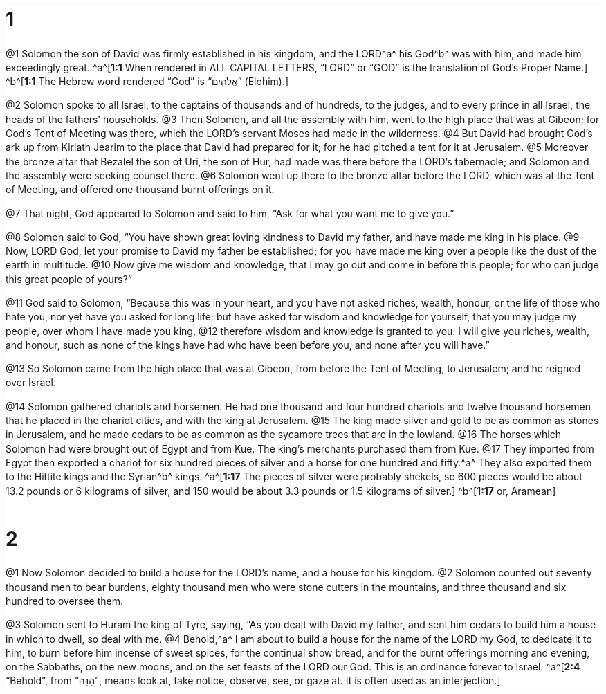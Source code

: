 # 1 
@1 Solomon the son of David was firmly established in his kingdom, and the LORD^a^ his God^b^ was with him, and made him exceedingly great. 
^a^[**1:1** When rendered in ALL CAPITAL LETTERS, “LORD” or “GOD” is the translation of God’s Proper Name.] ^b^[**1:1** The Hebrew word rendered “God” is “אֱלֹהִ֑ים” (Elohim).]

@2 Solomon spoke to all Israel, to the captains of thousands and of hundreds, to the judges, and to every prince in all Israel, the heads of the fathers’ households. @3 Then Solomon, and all the assembly with him, went to the high place that was at Gibeon; for God’s Tent of Meeting was there, which the LORD’s servant Moses had made in the wilderness. @4 But David had brought God’s ark up from Kiriath Jearim to the place that David had prepared for it; for he had pitched a tent for it at Jerusalem. @5 Moreover the bronze altar that Bezalel the son of Uri, the son of Hur, had made was there before the LORD’s tabernacle; and Solomon and the assembly were seeking counsel there. @6 Solomon went up there to the bronze altar before the LORD, which was at the Tent of Meeting, and offered one thousand burnt offerings on it. 

@7 That night, God appeared to Solomon and said to him, “Ask for what you want me to give you.” 

@8 Solomon said to God, “You have shown great loving kindness to David my father, and have made me king in his place. @9 Now, LORD God, let your promise to David my father be established; for you have made me king over a people like the dust of the earth in multitude. @10 Now give me wisdom and knowledge, that I may go out and come in before this people; for who can judge this great people of yours?” 

@11 God said to Solomon, “Because this was in your heart, and you have not asked riches, wealth, honour, or the life of those who hate you, nor yet have you asked for long life; but have asked for wisdom and knowledge for yourself, that you may judge my people, over whom I have made you king, @12 therefore wisdom and knowledge is granted to you. I will give you riches, wealth, and honour, such as none of the kings have had who have been before you, and none after you will have.” 

@13 So Solomon came from the high place that was at Gibeon, from before the Tent of Meeting, to Jerusalem; and he reigned over Israel. 

@14 Solomon gathered chariots and horsemen. He had one thousand and four hundred chariots and twelve thousand horsemen that he placed in the chariot cities, and with the king at Jerusalem. @15 The king made silver and gold to be as common as stones in Jerusalem, and he made cedars to be as common as the sycamore trees that are in the lowland. @16 The horses which Solomon had were brought out of Egypt and from Kue. The king’s merchants purchased them from Kue. @17 They imported from Egypt then exported a chariot for six hundred pieces of silver and a horse for one hundred and fifty.^a^ They also exported them to the Hittite kings and the Syrian^b^ kings.
^a^[**1:17** The pieces of silver were probably shekels, so 600 pieces would be about 13.2 pounds or 6 kilograms of silver, and 150 would be about 3.3 pounds or 1.5 kilograms of silver.] ^b^[**1:17** or, Aramean] 

# 2 
@1 Now Solomon decided to build a house for the LORD’s name, and a house for his kingdom. @2 Solomon counted out seventy thousand men to bear burdens, eighty thousand men who were stone cutters in the mountains, and three thousand and six hundred to oversee them. 

@3 Solomon sent to Huram the king of Tyre, saying, “As you dealt with David my father, and sent him cedars to build him a house in which to dwell, so deal with me. @4 Behold,^a^ I am about to build a house for the name of the LORD my God, to dedicate it to him, to burn before him incense of sweet spices, for the continual show bread, and for the burnt offerings morning and evening, on the Sabbaths, on the new moons, and on the set feasts of the LORD our God. This is an ordinance forever to Israel. 
^a^[**2:4** “Behold”, from “הִנֵּה”, means look at, take notice, observe, see, or gaze at. It is often used as an interjection.]
